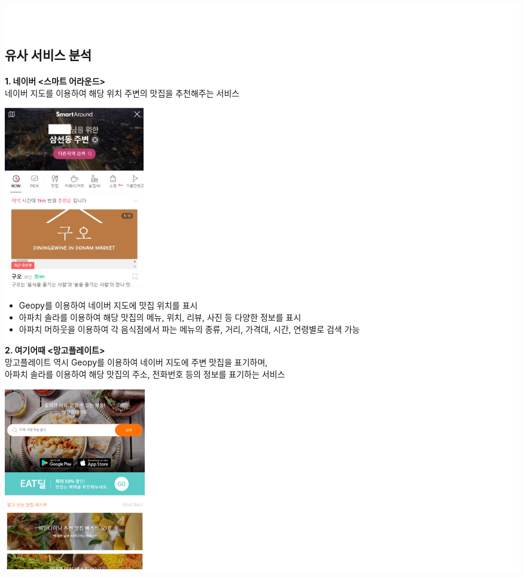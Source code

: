 <br/><br/>

## 유사 서비스 분석
**1. 네이버 <스마트 어라운드>**  
네이버 지도를 이용하여 해당 위치 주변의 맛집을 추천해주는 서비스  

<img src="./스마트어라운드img.png" height="300px">  

- Geopy를 이용하여 네이버 지도에 맛집 위치를 표시
- 아파치 솔라를 이용하여 해당 맛집의 메뉴, 위치, 리뷰, 사진 등 다양한 정보를 표시
- 아파치 머하웃을 이용하여 각 음식점에서 파는 메뉴의 종류, 거리, 가격대, 시간, 연령별로 검색 가능

**2. 여기어때 <망고플레이트>**  
망고플레이트 역시 Geopy를 이용하여 네이버 지도에 주변 맛집을 표기하며,  
아파치 솔라를 이용하여 해당 맛집의 주소, 전화번호 등의 정보를 표기하는 서비스  

<img src="./망고플레이트img.png" height="300px">  
